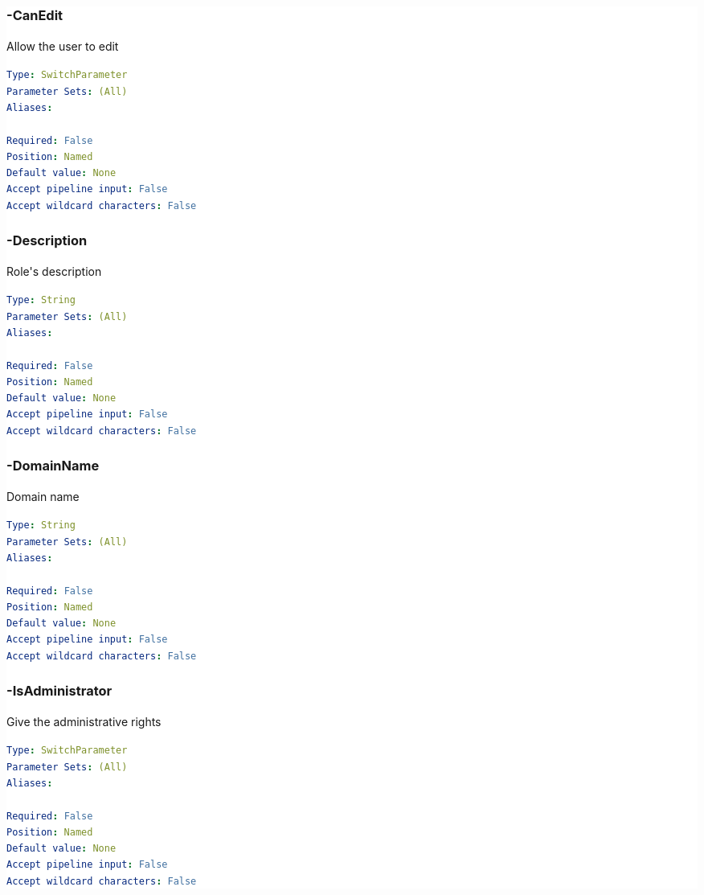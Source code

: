 ### -CanEdit
Allow the user to edit

```yaml
Type: SwitchParameter
Parameter Sets: (All)
Aliases:

Required: False
Position: Named
Default value: None
Accept pipeline input: False
Accept wildcard characters: False
```

### -Description
Role's description

```yaml
Type: String
Parameter Sets: (All)
Aliases:

Required: False
Position: Named
Default value: None
Accept pipeline input: False
Accept wildcard characters: False
```

### -DomainName
Domain name

```yaml
Type: String
Parameter Sets: (All)
Aliases:

Required: False
Position: Named
Default value: None
Accept pipeline input: False
Accept wildcard characters: False
```

### -IsAdministrator
Give the administrative rights

```yaml
Type: SwitchParameter
Parameter Sets: (All)
Aliases:

Required: False
Position: Named
Default value: None
Accept pipeline input: False
Accept wildcard characters: False
```
